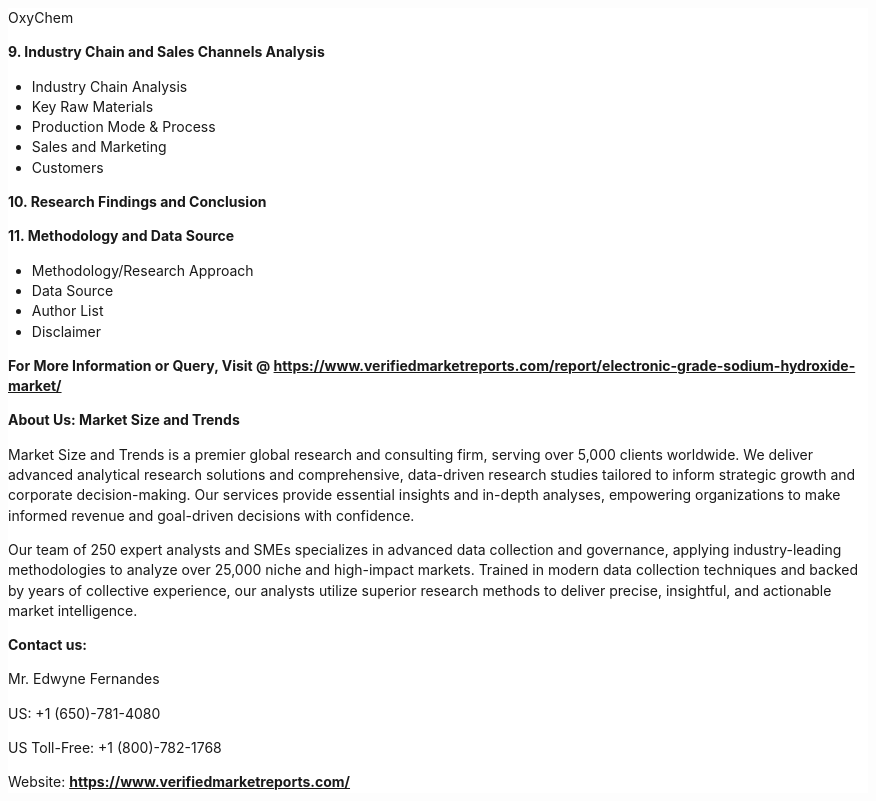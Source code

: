 OxyChem</strong></p><p><strong>9. Industry Chain and Sales Channels Analysis</strong></p><ul><li>Industry Chain Analysis</li><li>Key Raw Materials</li><li>Production Mode &amp; Process</li><li>Sales and Marketing</li><li>Customers</li></ul><p><strong>10. Research Findings and Conclusion</strong></p><p><strong>11. Methodology and Data Source</strong></p><ul><li>Methodology/Research Approach</li><li>Data Source</li><li>Author List</li><li>Disclaimer</li></ul></p><p><strong>For More Information or Query, Visit @ <a href="https://www.verifiedmarketreports.com/report/electronic-grade-sodium-hydroxide-market/">https://www.verifiedmarketreports.com/report/electronic-grade-sodium-hydroxide-market/</a></strong></p><p><strong>About Us: Market Size and Trends</strong></p><p>Market Size and Trends is a premier global research and consulting firm, serving over 5,000 clients worldwide. We deliver advanced analytical research solutions and comprehensive, data-driven research studies tailored to inform strategic growth and corporate decision-making. Our services provide essential insights and in-depth analyses, empowering organizations to make informed revenue and goal-driven decisions with confidence.</p><p>Our team of 250 expert analysts and SMEs specializes in advanced data collection and governance, applying industry-leading methodologies to analyze over 25,000 niche and high-impact markets. Trained in modern data collection techniques and backed by years of collective experience, our analysts utilize superior research methods to deliver precise, insightful, and actionable market intelligence.</p><p><strong>Contact us:</strong></p><p>Mr. Edwyne Fernandes</p><p>US: +1 (650)-781-4080</p><p>US Toll-Free: +1 (800)-782-1768</p><p>Website: <strong><a href="https://www.verifiedmarketreports.com/">https://www.verifiedmarketreports.com/</a></strong></p>
